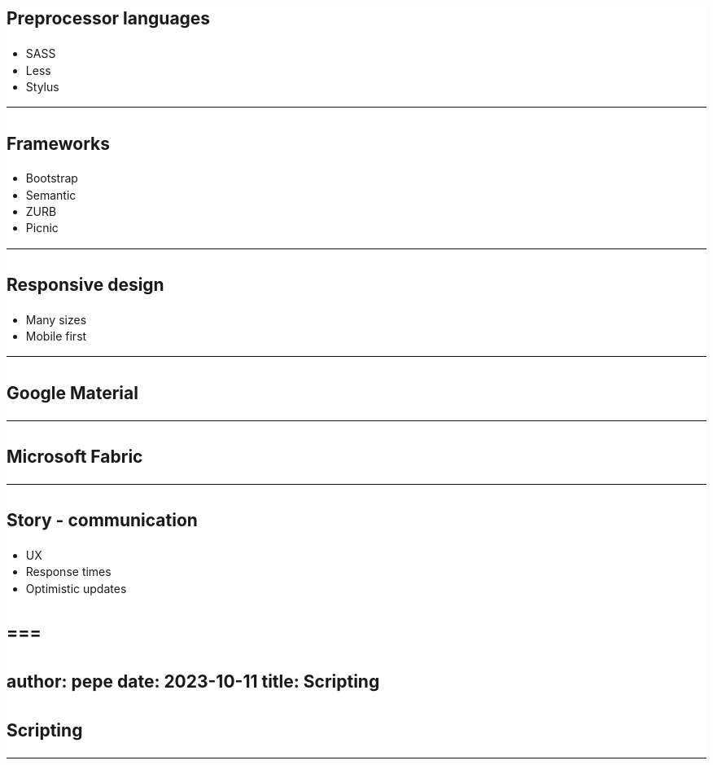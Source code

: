 
## Preprocessor languages

* SASS
* Less
* Stylus

---

## Frameworks

* Bootstrap
* Semantic
* ZURB
* Picnic

---

## Responsive design

* Many sizes
* Mobile first

---

## Google Material

---

## Microsoft Fabric

---

## Story - communication

* UX
* Response times
* Optimistic updates

===
---
author: pepe
date: 2023-10-11
title: Scripting
---

## Scripting

---
